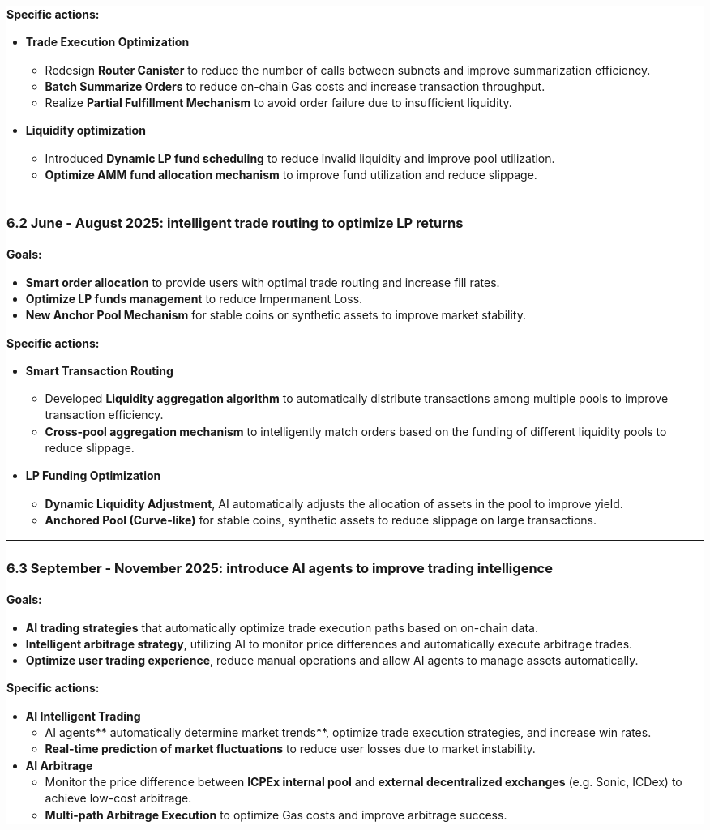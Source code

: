**Specific actions:**

- **Trade Execution Optimization**
  - Redesign **Router Canister** to reduce the number of calls between subnets and improve summarization efficiency.
  - **Batch Summarize Orders** to reduce on-chain Gas costs and increase transaction throughput.
  - Realize **Partial Fulfillment Mechanism** to avoid order failure due to insufficient liquidity.

- **Liquidity optimization**
  - Introduced **Dynamic LP fund scheduling** to reduce invalid liquidity and improve pool utilization.
  - **Optimize AMM fund allocation mechanism** to improve fund utilization and reduce slippage.

---

### **6.2 June - August 2025: intelligent trade routing to optimize LP returns**

**Goals:**

- **Smart order allocation** to provide users with optimal trade routing and increase fill rates.
- **Optimize LP funds management** to reduce Impermanent Loss.
- **New Anchor Pool Mechanism** for stable coins or synthetic assets to improve market stability.

**Specific actions:**

- **Smart Transaction Routing**
  - Developed **Liquidity aggregation algorithm** to automatically distribute transactions among multiple pools to improve transaction efficiency.
  - **Cross-pool aggregation mechanism** to intelligently match orders based on the funding of different liquidity pools to reduce slippage.

- **LP Funding Optimization**
  - **Dynamic Liquidity Adjustment**, AI automatically adjusts the allocation of assets in the pool to improve yield.
  - **Anchored Pool (Curve-like)** for stable coins, synthetic assets to reduce slippage on large transactions.

---

### **6.3 September - November 2025: introduce AI agents to improve trading intelligence**

**Goals:**

- **AI trading strategies** that automatically optimize trade execution paths based on on-chain data.
- **Intelligent arbitrage strategy**, utilizing AI to monitor price differences and automatically execute arbitrage trades.
- **Optimize user trading experience**, reduce manual operations and allow AI agents to manage assets automatically.

**Specific actions:**

- **AI Intelligent Trading**
  - AI agents** automatically determine market trends**, optimize trade execution strategies, and increase win rates.
  - **Real-time prediction of market fluctuations** to reduce user losses due to market instability.
- **AI Arbitrage**
  - Monitor the price difference between **ICPEx internal pool** and **external decentralized exchanges** (e.g. Sonic, ICDex) to achieve low-cost arbitrage.
  - **Multi-path Arbitrage Execution** to optimize Gas costs and improve arbitrage success.
